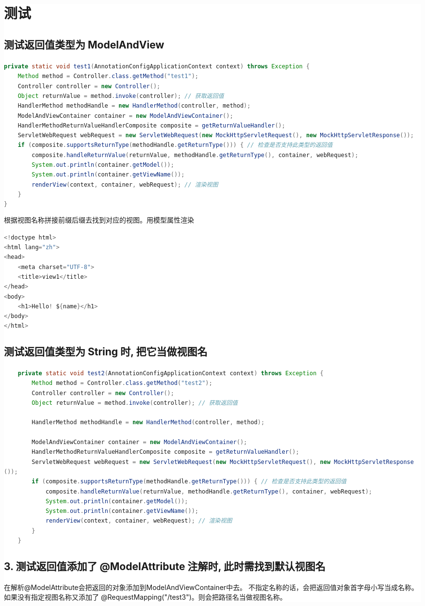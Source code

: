 # 测试
## 测试返回值类型为 ModelAndView
```java
private static void test1(AnnotationConfigApplicationContext context) throws Exception {
    Method method = Controller.class.getMethod("test1");
    Controller controller = new Controller();
    Object returnValue = method.invoke(controller); // 获取返回值
    HandlerMethod methodHandle = new HandlerMethod(controller, method);
    ModelAndViewContainer container = new ModelAndViewContainer();
    HandlerMethodReturnValueHandlerComposite composite = getReturnValueHandler();
    ServletWebRequest webRequest = new ServletWebRequest(new MockHttpServletRequest(), new MockHttpServletResponse());
    if (composite.supportsReturnType(methodHandle.getReturnType())) { // 检查是否支持此类型的返回值
        composite.handleReturnValue(returnValue, methodHandle.getReturnType(), container, webRequest);
        System.out.println(container.getModel());
        System.out.println(container.getViewName());
        renderView(context, container, webRequest); // 渲染视图
    }
}
```
根据视图名称拼接前缀后缀去找到对应的视图。用模型属性渲染
```java
<!doctype html>
<html lang="zh">
<head>
    <meta charset="UTF-8">
    <title>view1</title>
</head>
<body>
    <h1>Hello! ${name}</h1>
</body>
</html>
```
## 测试返回值类型为 String 时, 把它当做视图名
```java
    private static void test2(AnnotationConfigApplicationContext context) throws Exception {
        Method method = Controller.class.getMethod("test2");
        Controller controller = new Controller();
        Object returnValue = method.invoke(controller); // 获取返回值

        HandlerMethod methodHandle = new HandlerMethod(controller, method);

        ModelAndViewContainer container = new ModelAndViewContainer();
        HandlerMethodReturnValueHandlerComposite composite = getReturnValueHandler();
        ServletWebRequest webRequest = new ServletWebRequest(new MockHttpServletRequest(), new MockHttpServletResponse());
        if (composite.supportsReturnType(methodHandle.getReturnType())) { // 检查是否支持此类型的返回值
            composite.handleReturnValue(returnValue, methodHandle.getReturnType(), container, webRequest);
            System.out.println(container.getModel());
            System.out.println(container.getViewName());
            renderView(context, container, webRequest); // 渲染视图
        }
    }
```
## 3. 测试返回值添加了 @ModelAttribute 注解时, 此时需找到默认视图名
在解析@ModelAttribute会把返回的对象添加到ModelAndViewContainer中去。
不指定名称的话，会把返回值对象首字母小写当成名称。
如果没有指定视图名称又添加了 @RequestMapping("/test3")。则会把路径名当做视图名称。 